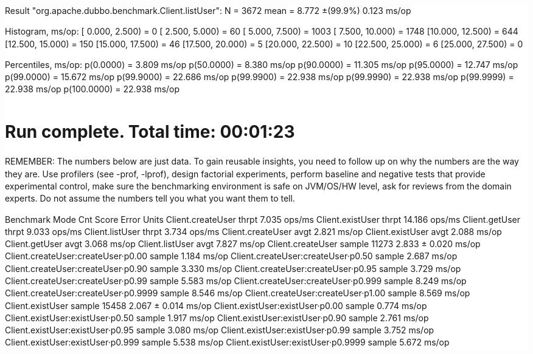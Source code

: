 

Result "org.apache.dubbo.benchmark.Client.listUser":
  N = 3672
  mean =      8.772 ±(99.9%) 0.123 ms/op

  Histogram, ms/op:
    [ 0.000,  2.500) = 0 
    [ 2.500,  5.000) = 60 
    [ 5.000,  7.500) = 1003 
    [ 7.500, 10.000) = 1748 
    [10.000, 12.500) = 644 
    [12.500, 15.000) = 150 
    [15.000, 17.500) = 46 
    [17.500, 20.000) = 5 
    [20.000, 22.500) = 10 
    [22.500, 25.000) = 6 
    [25.000, 27.500) = 0 

  Percentiles, ms/op:
      p(0.0000) =      3.809 ms/op
     p(50.0000) =      8.380 ms/op
     p(90.0000) =     11.305 ms/op
     p(95.0000) =     12.747 ms/op
     p(99.0000) =     15.672 ms/op
     p(99.9000) =     22.686 ms/op
     p(99.9900) =     22.938 ms/op
     p(99.9990) =     22.938 ms/op
     p(99.9999) =     22.938 ms/op
    p(100.0000) =     22.938 ms/op


# Run complete. Total time: 00:01:23

REMEMBER: The numbers below are just data. To gain reusable insights, you need to follow up on
why the numbers are the way they are. Use profilers (see -prof, -lprof), design factorial
experiments, perform baseline and negative tests that provide experimental control, make sure
the benchmarking environment is safe on JVM/OS/HW level, ask for reviews from the domain experts.
Do not assume the numbers tell you what you want them to tell.

Benchmark                               Mode    Cnt   Score   Error   Units
Client.createUser                      thrpt          7.035          ops/ms
Client.existUser                       thrpt         14.186          ops/ms
Client.getUser                         thrpt          9.033          ops/ms
Client.listUser                        thrpt          3.734          ops/ms
Client.createUser                       avgt          2.821           ms/op
Client.existUser                        avgt          2.088           ms/op
Client.getUser                          avgt          3.068           ms/op
Client.listUser                         avgt          7.827           ms/op
Client.createUser                     sample  11273   2.833 ± 0.020   ms/op
Client.createUser:createUser·p0.00    sample          1.184           ms/op
Client.createUser:createUser·p0.50    sample          2.687           ms/op
Client.createUser:createUser·p0.90    sample          3.330           ms/op
Client.createUser:createUser·p0.95    sample          3.729           ms/op
Client.createUser:createUser·p0.99    sample          5.583           ms/op
Client.createUser:createUser·p0.999   sample          8.249           ms/op
Client.createUser:createUser·p0.9999  sample          8.546           ms/op
Client.createUser:createUser·p1.00    sample          8.569           ms/op
Client.existUser                      sample  15458   2.067 ± 0.014   ms/op
Client.existUser:existUser·p0.00      sample          0.774           ms/op
Client.existUser:existUser·p0.50      sample          1.917           ms/op
Client.existUser:existUser·p0.90      sample          2.761           ms/op
Client.existUser:existUser·p0.95      sample          3.080           ms/op
Client.existUser:existUser·p0.99      sample          3.752           ms/op
Client.existUser:existUser·p0.999     sample          5.538           ms/op
Client.existUser:existUser·p0.9999    sample          5.672           ms/op